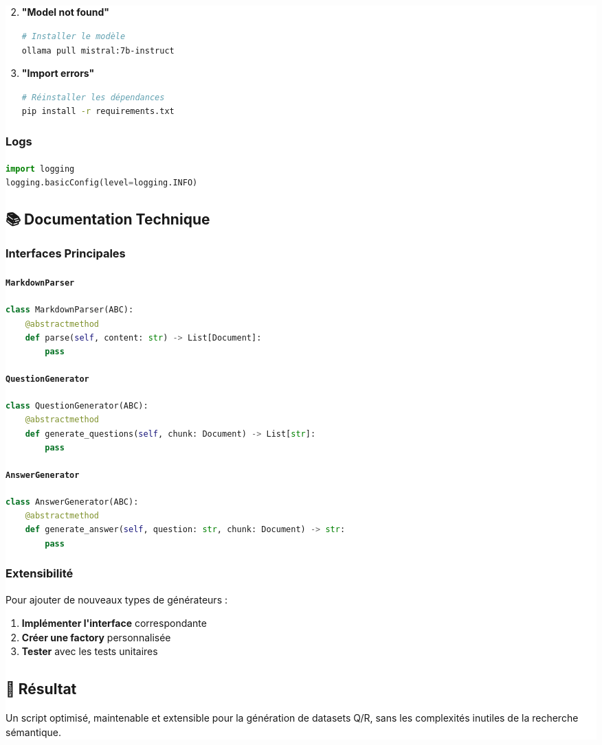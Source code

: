 2. **"Model not found"**
   ```bash
   # Installer le modèle
   ollama pull mistral:7b-instruct
   ```

3. **"Import errors"**
   ```bash
   # Réinstaller les dépendances
   pip install -r requirements.txt
   ```

### Logs

```python
import logging
logging.basicConfig(level=logging.INFO)
```

## 📚 Documentation Technique

### Interfaces Principales

#### `MarkdownParser`
```python
class MarkdownParser(ABC):
    @abstractmethod
    def parse(self, content: str) -> List[Document]:
        pass
```

#### `QuestionGenerator`
```python
class QuestionGenerator(ABC):
    @abstractmethod
    def generate_questions(self, chunk: Document) -> List[str]:
        pass
```

#### `AnswerGenerator`
```python
class AnswerGenerator(ABC):
    @abstractmethod
    def generate_answer(self, question: str, chunk: Document) -> str:
        pass
```

### Extensibilité

Pour ajouter de nouveaux types de générateurs :

1. **Implémenter l'interface** correspondante
2. **Créer une factory** personnalisée
3. **Tester** avec les tests unitaires

## 🎉 Résultat

Un script optimisé, maintenable et extensible pour la génération de datasets Q/R, sans les complexités inutiles de la recherche sémantique.
